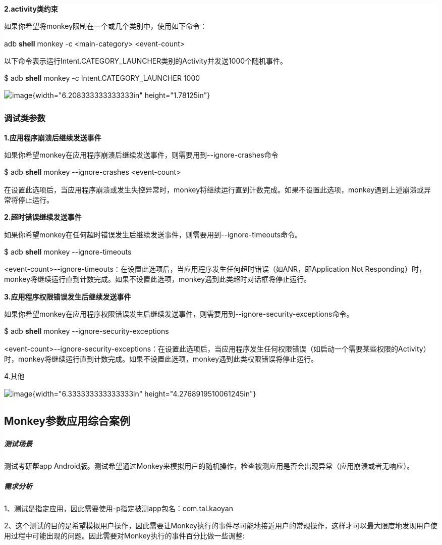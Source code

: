 **2.activity类约束**

如果你希望将monkey限制在一个或几个类别中，使用如下命令：

adb **shell** monkey -c \<main-category\> \<event-count\>

以下命令表示运行Intent.CATEGORY\_LAUNCHER类别的Activity并发送1000个随机事件。

\$ adb **shell** monkey -c Intent.CATEGORY\_LAUNCHER 1000

![image](media/image4.png){width="6.208333333333333in"
height="1.78125in"}

### 调试类参数

**1.应用程序崩溃后继续发送事件**

如果你希望monkey在应用程序崩溃后继续发送事件，则需要用到\--ignore-crashes命令

\$ adb **shell** monkey \--ignore-crashes \<event-count\>

在设置此选项后，当应用程序崩溃或发生失控异常时，monkey将继续运行直到计数完成。如果不设置此选项，monkey遇到上述崩溃或异常将停止运行。

**2.超时错误继续发送事件**

如果你希望monkey在任何超时错误发生后继续发送事件，则需要用到\--ignore-timeouts命令。

\$ adb **shell** monkey \--ignore-timeouts

\<event-count\>\--ignore-timeouts：在设置此选项后，当应用程序发生任何超时错误（如ANR，即Application
Not
Responding）时，monkey将继续运行直到计数完成。如果不设置此选项，monkey遇到此类超时对话框将停止运行。

**3.应用程序权限错误发生后继续发送事件**

如果你希望monkey在应用程序权限错误发生后继续发送事件，则需要用到\--ignore-security-exceptions命令。

\$ adb **shell** monkey \--ignore-security-exceptions

\<event-count\>\--ignore-security-exceptions：在设置此选项后，当应用程序发生任何权限错误（如启动一个需要某些权限的Activity）时，monkey将继续运行直到计数完成。如果不设置此选项，monkey遇到此类权限错误将停止运行。

4.其他

![image](media/image5.png){width="6.333333333333333in"
height="4.2768919510061245in"}

Monkey参数应用综合案例
----------------------

##### 测试场景

测试考研帮app
Android版。测试希望通过Monkey来模拟用户的随机操作，检查被测应用是否会出现异常（应用崩溃或者无响应）。

##### 需求分析

1、测试是指定应用，因此需要使用-p指定被测app包名：com.tal.kaoyan

2、这个测试的目的是希望模拟用户操作，因此需要让Monkey执行的事件尽可能地接近用户的常规操作，这样才可以最大限度地发现用户使用过程中可能出现的问题。因此需要对Monkey执行的事件百分比做一些调整:
